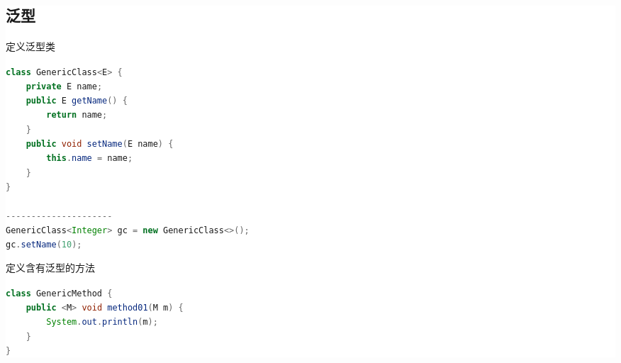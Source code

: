 
## 泛型

定义泛型类

```java
class GenericClass<E> {
    private E name;
    public E getName() {
        return name;
    }
    public void setName(E name) {
        this.name = name;
    }
}

---------------------
GenericClass<Integer> gc = new GenericClass<>();
gc.setName(10);
```

定义含有泛型的方法
```java
class GenericMethod {
    public <M> void method01(M m) {
        System.out.println(m);
    }
}
```

